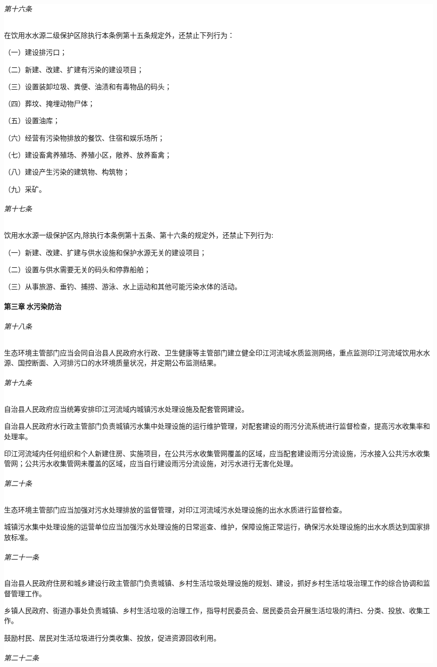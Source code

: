 ###### 第十六条

在饮用水水源二级保护区除执行本条例第十五条规定外，还禁止下列行为：

（一）建设排污口；

（二）新建、改建、扩建有污染的建设项目；

（三）设置装卸垃圾、粪便、油渍和有毒物品的码头；

（四）葬坟、掩埋动物尸体；

（五）设置油库；

（六）经营有污染物排放的餐饮、住宿和娱乐场所；

（七）建设畜禽养殖场、养殖小区，敞养、放养畜禽；

（八）建设产生污染的建筑物、构筑物；

（九）采矿。

###### 第十七条

饮用水水源一级保护区内,除执行本条例第十五条、第十六条的规定外，还禁止下列行为:

（一）新建、改建、扩建与供水设施和保护水源无关的建设项目；

（二）设置与供水需要无关的码头和停靠船舶；

（三）从事旅游、垂钓、捕捞、游泳、水上运动和其他可能污染水体的活动。

#### 第三章 水污染防治

###### 第十八条

生态环境主管部门应当会同自治县人民政府水行政、卫生健康等主管部门建立健全印江河流域水质监测网络，重点监测印江河流域饮用水水源、国控断面、入河排污口的水环境质量状况，并定期公布监测结果。

###### 第十九条

自治县人民政府应当统筹安排印江河流域内城镇污水处理设施及配套管网建设。

自治县人民政府水行政主管部门负责城镇污水集中处理设施的运行维护管理，对配套建设的雨污分流系统进行监督检查，提高污水收集率和处理率。

印江河流域内任何组织和个人新建住房、实施项目，在公共污水收集管网覆盖的区域，应当配套建设雨污分流设施，污水接入公共污水收集管网；公共污水收集管网未覆盖的区域，应当自行建设雨污分流设施，对污水进行无害化处理。

###### 第二十条

生态环境主管部门应当加强对污水处理排放的监督管理，对印江河流域污水处理设施的出水水质进行监督检查。

城镇污水集中处理设施的运营单位应当加强污水处理设施的日常巡查、维护，保障设施正常运行，确保污水处理设施的出水水质达到国家排放标准。

###### 第二十一条

自治县人民政府住房和城乡建设行政主管部门负责城镇、乡村生活垃圾处理设施的规划、建设，抓好乡村生活垃圾治理工作的综合协调和监督管理工作。

乡镇人民政府、街道办事处负责城镇、乡村生活垃圾的治理工作，指导村民委员会、居民委员会开展生活垃圾的清扫、分类、投放、收集工作。

鼓励村民、居民对生活垃圾进行分类收集、投放，促进资源回收利用。

###### 第二十二条
